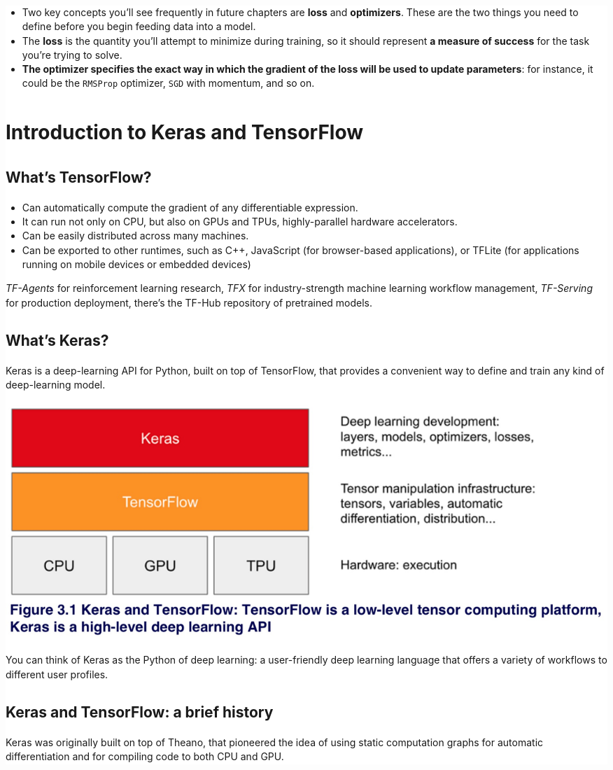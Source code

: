 - Two key concepts you’ll see frequently in future chapters are **loss** and **optimizers**. These are the two things you need to define before you begin feeding data into a model.
- The **loss** is the quantity you’ll attempt to minimize during training, so it should represent **a measure of success** for the task you’re trying to solve.
- **The optimizer specifies the exact way in which the gradient of the loss will be used to update parameters**: for instance, it could be the `RMSProp` optimizer, `SGD` with momentum, and so on.

# Introduction to Keras and TensorFlow
## What’s TensorFlow?
- Can automatically compute the gradient of any differentiable expression.
- It can run not only on CPU, but also on GPUs and TPUs, highly-parallel hardware accelerators.
- Can be easily distributed across many machines.
- Can be exported to other runtimes, such as C++, JavaScript (for browser-based applications), or TFLite (for applications running on mobile devices or embedded devices)

*TF-Agents* for reinforcement learning research, *TFX* for industry-strength machine learning workflow management, *TF-Serving* for production deployment, there’s the TF-Hub repository of pretrained models.

## What’s Keras?
Keras is a deep-learning API for Python, built on top of TensorFlow, that provides a convenient way to define and train any kind of deep-learning model.

![img](./assets/fig-3_1.jpg)

You can think of Keras as the Python of deep learning: a user-friendly deep learning language that offers a variety of workflows to different user profiles.

## Keras and TensorFlow: a brief history
Keras was originally built on top of Theano, that pioneered the idea of using static computation graphs for automatic differentiation and for compiling code to both CPU and GPU.
